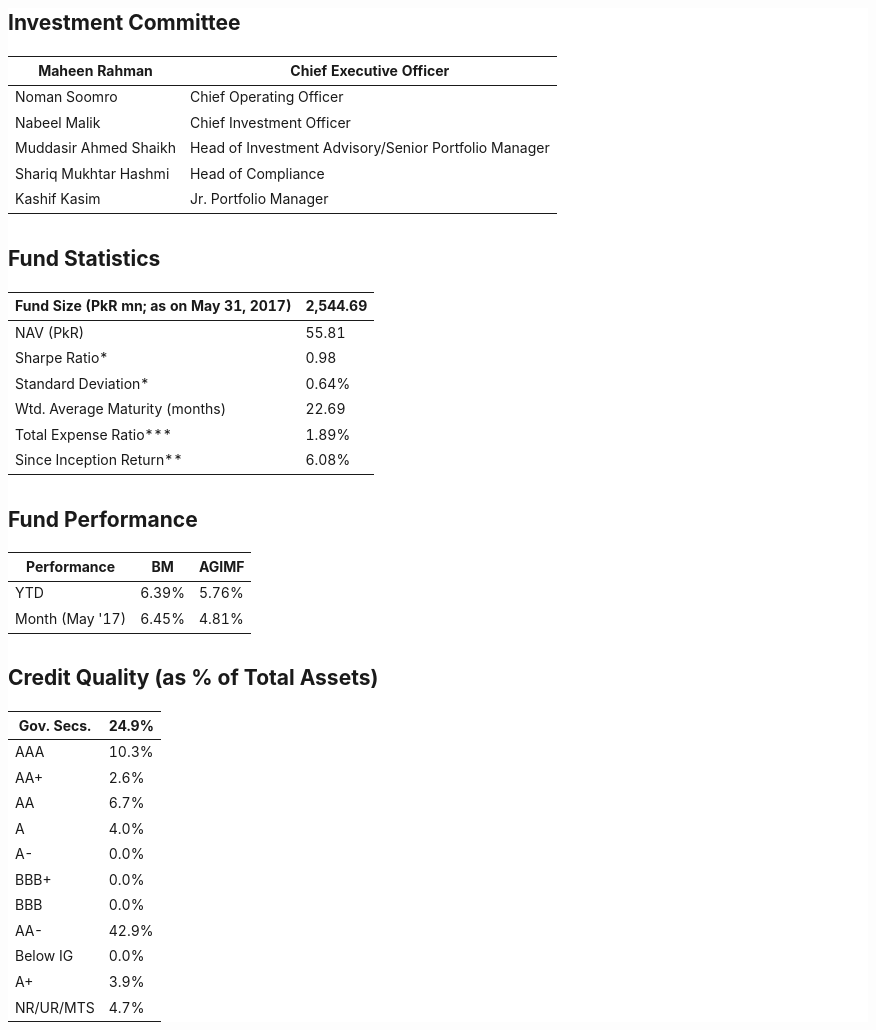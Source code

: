 ## Investment Committee

| Maheen Rahman         | Chief Executive Officer                              |
| --------------------- | ---------------------------------------------------- |
| Noman Soomro          | Chief Operating Officer                              |
| Nabeel Malik          | Chief Investment Officer                             |
| Muddasir Ahmed Shaikh | Head of Investment Advisory/Senior Portfolio Manager |
| Shariq Mukhtar Hashmi | Head of Compliance                                   |
| Kashif Kasim          | Jr. Portfolio Manager                                |

## Fund Statistics

| Fund Size (PkR mn; as on May 31, 2017) | 2,544.69 |
| -------------------------------------- | -------- |
| NAV (PkR)                              | 55.81    |
| Sharpe Ratio\*                         | 0.98     |
| Standard Deviation\*                   | 0.64%    |
| Wtd. Average Maturity (months)         | 22.69    |
| Total Expense Ratio\*\*\*              | 1.89%    |
| Since Inception Return\*\*             | 6.08%    |

## Fund Performance

| Performance     | BM    | AGIMF |
| --------------- | ----- | ----- |
| YTD             | 6.39% | 5.76% |
| Month (May '17) | 6.45% | 4.81% |

## Credit Quality (as % of Total Assets)

| Gov. Secs. | 24.9% |
| ---------- | ----- |
| AAA        | 10.3% |
| AA+        | 2.6%  |
| AA         | 6.7%  |
| A          | 4.0%  |
| A-         | 0.0%  |
| BBB+       | 0.0%  |
| BBB        | 0.0%  |
| AA-        | 42.9% |
| Below IG   | 0.0%  |
| A+         | 3.9%  |
| NR/UR/MTS  | 4.7%  |
